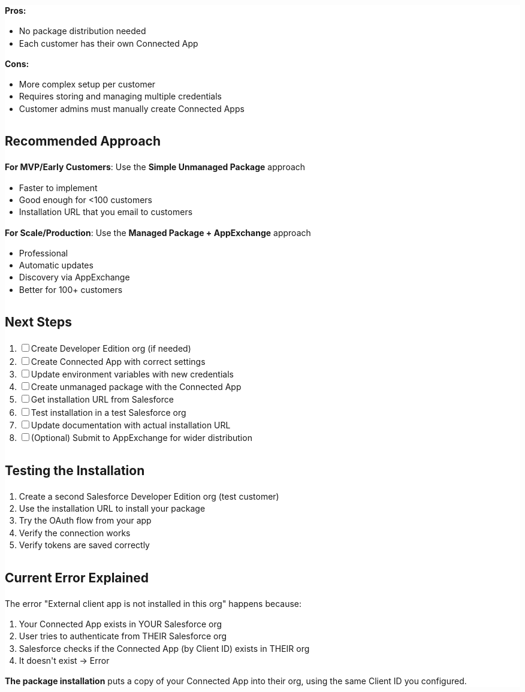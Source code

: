 **Pros:**
- No package distribution needed
- Each customer has their own Connected App

**Cons:**
- More complex setup per customer
- Requires storing and managing multiple credentials
- Customer admins must manually create Connected Apps

## Recommended Approach

**For MVP/Early Customers**: Use the **Simple Unmanaged Package** approach
- Faster to implement
- Good enough for <100 customers
- Installation URL that you email to customers

**For Scale/Production**: Use the **Managed Package + AppExchange** approach
- Professional
- Automatic updates
- Discovery via AppExchange
- Better for 100+ customers

## Next Steps

1. ☐ Create Developer Edition org (if needed)
2. ☐ Create Connected App with correct settings
3. ☐ Update environment variables with new credentials
4. ☐ Create unmanaged package with the Connected App
5. ☐ Get installation URL from Salesforce
6. ☐ Test installation in a test Salesforce org
7. ☐ Update documentation with actual installation URL
8. ☐ (Optional) Submit to AppExchange for wider distribution

## Testing the Installation

1. Create a second Salesforce Developer Edition org (test customer)
2. Use the installation URL to install your package
3. Try the OAuth flow from your app
4. Verify the connection works
5. Verify tokens are saved correctly

## Current Error Explained

The error "External client app is not installed in this org" happens because:

1. Your Connected App exists in YOUR Salesforce org
2. User tries to authenticate from THEIR Salesforce org
3. Salesforce checks if the Connected App (by Client ID) exists in THEIR org
4. It doesn't exist → Error

**The package installation** puts a copy of your Connected App into their org, using the same Client ID you configured.
